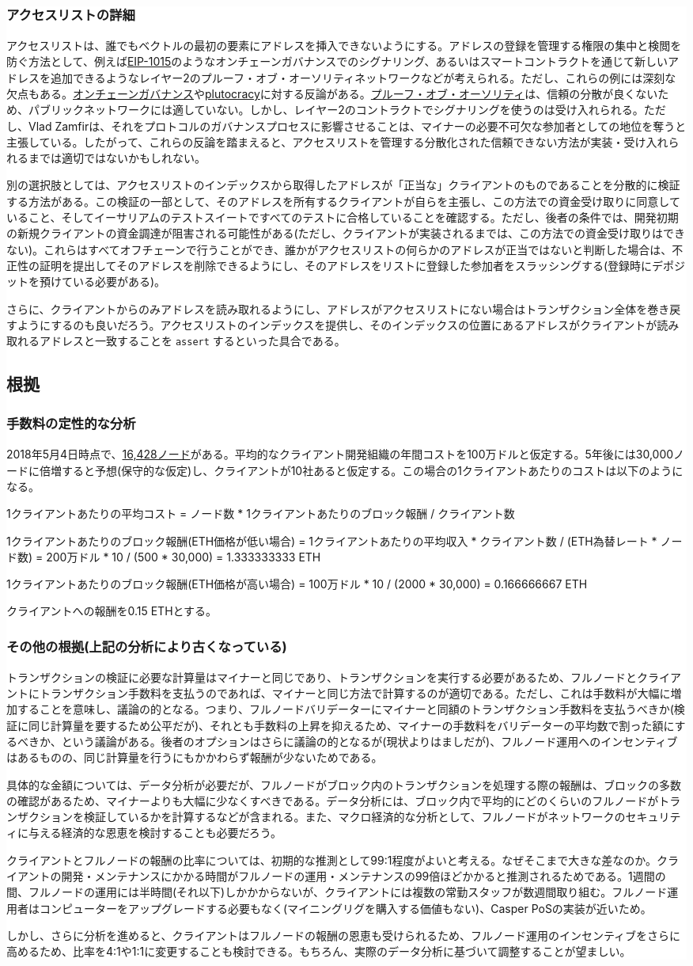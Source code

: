 ### アクセスリストの詳細

アクセスリストは、誰でもベクトルの最初の要素にアドレスを挿入できないようにする。アドレスの登録を管理する権限の集中と検閲を防ぐ方法として、例えば[EIP-1015](./eip-1015.md)のようなオンチェーンガバナンスでのシグナリング、あるいはスマートコントラクトを通じて新しいアドレスを追加できるようなレイヤー2のプルーフ・オブ・オーソリティネットワークなどが考えられる。ただし、これらの例には深刻な欠点もある。[オンチェーンガバナンス](https://medium.com/@Vlad_Zamfir/against-on-chain-governance-a4ceacd040ca)や[plutocracy](https://vitalik.ca/general/2018/03/28/plutocracy.html)に対する反論がある。[プルーフ・オブ・オーソリティ](https://en.wikipedia.org/wiki/Proof-of-authority)は、信頼の分散が良くないため、パブリックネットワークには適していない。しかし、レイヤー2のコントラクトでシグナリングを使うのは受け入れられる。ただし、Vlad Zamfirは、それをプロトコルのガバナンスプロセスに影響させることは、マイナーの必要不可欠な参加者としての地位を奪うと主張している。したがって、これらの反論を踏まえると、アクセスリストを管理する分散化された信頼できない方法が実装・受け入れられるまでは適切ではないかもしれない。

別の選択肢としては、アクセスリストのインデックスから取得したアドレスが「正当な」クライアントのものであることを分散的に検証する方法がある。この検証の一部として、そのアドレスを所有するクライアントが自らを主張し、この方法での資金受け取りに同意していること、そしてイーサリアムのテストスイートですべてのテストに合格していることを確認する。ただし、後者の条件では、開発初期の新規クライアントの資金調達が阻害される可能性がある(ただし、クライアントが実装されるまでは、この方法での資金受け取りはできない)。これらはすべてオフチェーンで行うことができ、誰かがアクセスリストの何らかのアドレスが正当ではないと判断した場合は、不正性の証明を提出してそのアドレスを削除できるようにし、そのアドレスをリストに登録した参加者をスラッシングする(登録時にデポジットを預けている必要がある)。

さらに、クライアントからのみアドレスを読み取れるようにし、アドレスがアクセスリストにない場合はトランザクション全体を巻き戻すようにするのも良いだろう。アクセスリストのインデックスを提供し、そのインデックスの位置にあるアドレスがクライアントが読み取れるアドレスと一致することを `assert` するといった具合である。

## 根拠

### 手数料の定性的な分析

2018年5月4日時点で、[16,428ノード](https://web.archive.org/web/20180504051128/https://ethernodes.org/network/1)がある。平均的なクライアント開発組織の年間コストを100万ドルと仮定する。5年後には30,000ノードに倍増すると予想(保守的な仮定)し、クライアントが10社あると仮定する。この場合の1クライアントあたりのコストは以下のようになる。

1クライアントあたりの平均コスト = ノード数 * 1クライアントあたりのブロック報酬 / クライアント数

1クライアントあたりのブロック報酬(ETH価格が低い場合) = 1クライアントあたりの平均収入 * クライアント数 / (ETH為替レート * ノード数)
= 200万ドル * 10 / (500 * 30,000)
= 1.333333333 ETH

1クライアントあたりのブロック報酬(ETH価格が高い場合) = 100万ドル * 10 / (2000 * 30,000) = 0.166666667 ETH

クライアントへの報酬を0.15 ETHとする。



### その他の根拠(上記の分析により古くなっている)

トランザクションの検証に必要な計算量はマイナーと同じであり、トランザクションを実行する必要があるため、フルノードとクライアントにトランザクション手数料を支払うのであれば、マイナーと同じ方法で計算するのが適切である。ただし、これは手数料が大幅に増加することを意味し、議論の的となる。つまり、フルノードバリデーターにマイナーと同額のトランザクション手数料を支払うべきか(検証に同じ計算量を要するため公平だが)、それとも手数料の上昇を抑えるため、マイナーの手数料をバリデーターの平均数で割った額にするべきか、という議論がある。後者のオプションはさらに議論の的となるが(現状よりはましだが)、フルノード運用へのインセンティブはあるものの、同じ計算量を行うにもかかわらず報酬が少ないためである。

具体的な金額については、データ分析が必要だが、フルノードがブロック内のトランザクションを処理する際の報酬は、ブロックの多数の確認があるため、マイナーよりも大幅に少なくすべきである。データ分析には、ブロック内で平均的にどのくらいのフルノードがトランザクションを検証しているかを計算するなどが含まれる。また、マクロ経済的な分析として、フルノードがネットワークのセキュリティに与える経済的な恩恵を検討することも必要だろう。

クライアントとフルノードの報酬の比率については、初期的な推測として99:1程度がよいと考える。なぜそこまで大きな差なのか。クライアントの開発・メンテナンスにかかる時間がフルノードの運用・メンテナンスの99倍ほどかかると推測されるためである。1週間の間、フルノードの運用には半時間(それ以下)しかかからないが、クライアントには複数の常勤スタッフが数週間取り組む。フルノード運用者はコンピューターをアップグレードする必要もなく(マイニングリグを購入する価値もない)、Casper PoSの実装が近いため。

しかし、さらに分析を進めると、クライアントはフルノードの報酬の恩恵も受けられるため、フルノード運用のインセンティブをさらに高めるため、比率を4:1や1:1に変更することも検討できる。もちろん、実際のデータ分析に基づいて調整することが望ましい。
